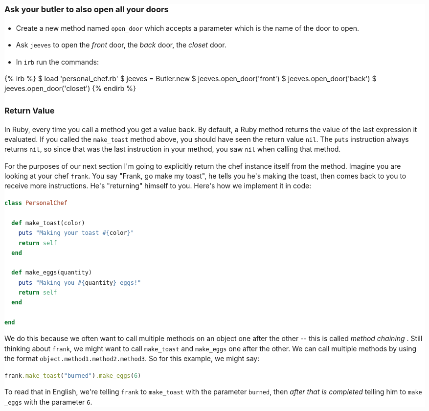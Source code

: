 ### Ask your butler to also open all your doors

* Create a new method named `open_door` which accepts a parameter which is
  the name of the door to open.

* Ask `jeeves` to open the *front* door, the *back* door, the *closet* door.

* In `irb` run the commands:

{% irb %}
$ load 'personal_chef.rb'
$ jeeves = Butler.new
$ jeeves.open_door('front')
$ jeeves.open_door('back')
$ jeeves.open_door('closet')
{% endirb %}

### Return Value

In Ruby, every time you call a method you get a value back. By default, a Ruby method returns the value of the last expression it evaluated. If you called the `make_toast` method above, you should have seen the return value `nil`. The `puts` instruction always returns `nil`, so since that was the last instruction in your method, you saw `nil` when calling that method.

For the purposes of our next section I'm going to explicitly return the chef instance itself from the method. Imagine you are looking at your chef `frank`. You say "Frank, go make my toast", he tells you he's making the toast, then comes back to you to receive more instructions. He's "returning" himself to you. Here's how we implement it in code:


```ruby
class PersonalChef

  def make_toast(color)
    puts "Making your toast #{color}"
    return self
  end

  def make_eggs(quantity)
    puts "Making you #{quantity} eggs!"
    return self
  end

end
```

We do this because we often want to call multiple methods on an object one after the other -- this is called _method chaining_ . Still thinking about `frank`, we might want to call `make_toast` and `make_eggs` one after the other. We can call multiple methods by using the format `object.method1.method2.method3`. So for this example, we might say:

```ruby
frank.make_toast("burned").make_eggs(6)
```

To read that in English, we're telling `frank` to `make_toast` with the parameter `burned`, then _after that is completed_ telling him to `make_eggs` with the parameter `6`.
